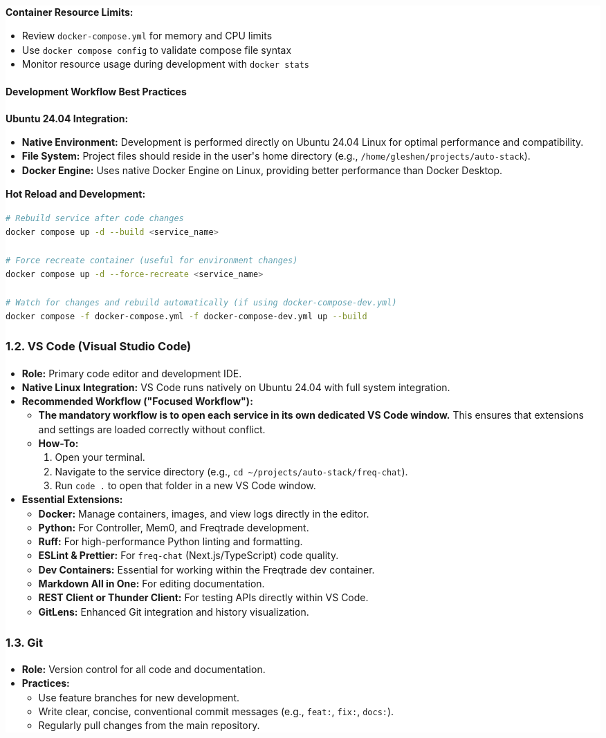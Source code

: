 **Container Resource Limits:**

- Review `docker-compose.yml` for memory and CPU limits
- Use `docker compose config` to validate compose file syntax
- Monitor resource usage during development with `docker stats`

#### Development Workflow Best Practices

**Ubuntu 24.04 Integration:**

- **Native Environment:** Development is performed directly on Ubuntu 24.04 Linux for optimal performance and compatibility.
- **File System:** Project files should reside in the user's home directory (e.g., `/home/gleshen/projects/auto-stack`).
- **Docker Engine:** Uses native Docker Engine on Linux, providing better performance than Docker Desktop.

**Hot Reload and Development:**

```bash
# Rebuild service after code changes
docker compose up -d --build <service_name>

# Force recreate container (useful for environment changes)
docker compose up -d --force-recreate <service_name>

# Watch for changes and rebuild automatically (if using docker-compose-dev.yml)
docker compose -f docker-compose.yml -f docker-compose-dev.yml up --build
```

### 1.2. VS Code (Visual Studio Code)

- **Role:** Primary code editor and development IDE.
- **Native Linux Integration:** VS Code runs natively on Ubuntu 24.04 with full system integration.
- **Recommended Workflow ("Focused Workflow"):**
  - **The mandatory workflow is to open each service in its own dedicated VS Code window.** This ensures that extensions and settings are loaded correctly without conflict.
  - **How-To:**
    1. Open your terminal.
    2. Navigate to the service directory (e.g., `cd ~/projects/auto-stack/freq-chat`).
    3. Run `code .` to open that folder in a new VS Code window.
- **Essential Extensions:**
  - **Docker:** Manage containers, images, and view logs directly in the editor.
  - **Python:** For Controller, Mem0, and Freqtrade development.
  - **Ruff:** For high-performance Python linting and formatting.
  - **ESLint & Prettier:** For `freq-chat` (Next.js/TypeScript) code quality.
  - **Dev Containers:** Essential for working within the Freqtrade dev container.
  - **Markdown All in One:** For editing documentation.
  - **REST Client or Thunder Client:** For testing APIs directly within VS Code.
  - **GitLens:** Enhanced Git integration and history visualization.

### 1.3. Git

- **Role:** Version control for all code and documentation.
- **Practices:**
  - Use feature branches for new development.
  - Write clear, concise, conventional commit messages (e.g., `feat:`, `fix:`, `docs:`).
  - Regularly pull changes from the main repository.
